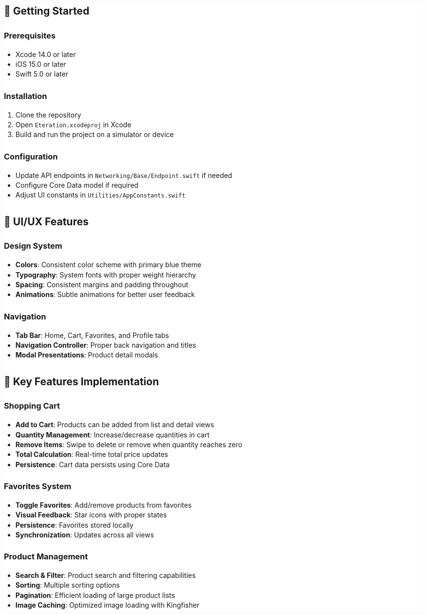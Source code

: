 ## 🚀 Getting Started

### Prerequisites
- Xcode 14.0 or later
- iOS 15.0 or later
- Swift 5.0 or later

### Installation
1. Clone the repository
2. Open `Eteration.xcodeproj` in Xcode
3. Build and run the project on a simulator or device

### Configuration
- Update API endpoints in `Networking/Base/Endpoint.swift` if needed
- Configure Core Data model if required
- Adjust UI constants in `Utilities/AppConstants.swift`

## 🎨 UI/UX Features

### Design System
- **Colors**: Consistent color scheme with primary blue theme
- **Typography**: System fonts with proper weight hierarchy
- **Spacing**: Consistent margins and padding throughout
- **Animations**: Subtle animations for better user feedback

### Navigation
- **Tab Bar**: Home, Cart, Favorites, and Profile tabs
- **Navigation Controller**: Proper back navigation and titles
- **Modal Presentations**: Product detail modals

## 🔧 Key Features Implementation

### Shopping Cart
- **Add to Cart**: Products can be added from list and detail views
- **Quantity Management**: Increase/decrease quantities in cart
- **Remove Items**: Swipe to delete or remove when quantity reaches zero
- **Total Calculation**: Real-time total price updates
- **Persistence**: Cart data persists using Core Data

### Favorites System
- **Toggle Favorites**: Add/remove products from favorites
- **Visual Feedback**: Star icons with proper states
- **Persistence**: Favorites stored locally
- **Synchronization**: Updates across all views

### Product Management
- **Search & Filter**: Product search and filtering capabilities
- **Sorting**: Multiple sorting options
- **Pagination**: Efficient loading of large product lists
- **Image Caching**: Optimized image loading with Kingfisher
